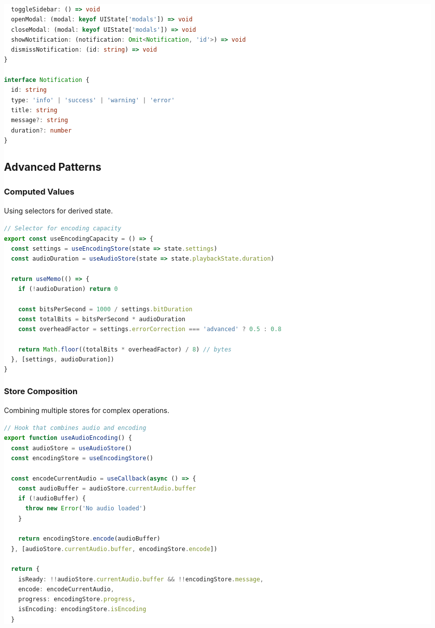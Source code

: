 ```typescript
  toggleSidebar: () => void
  openModal: (modal: keyof UIState['modals']) => void
  closeModal: (modal: keyof UIState['modals']) => void
  showNotification: (notification: Omit<Notification, 'id'>) => void
  dismissNotification: (id: string) => void
}

interface Notification {
  id: string
  type: 'info' | 'success' | 'warning' | 'error'
  title: string
  message?: string
  duration?: number
}
```

## Advanced Patterns

### Computed Values
Using selectors for derived state.

```typescript
// Selector for encoding capacity
export const useEncodingCapacity = () => {
  const settings = useEncodingStore(state => state.settings)
  const audioDuration = useAudioStore(state => state.playbackState.duration)
  
  return useMemo(() => {
    if (!audioDuration) return 0
    
    const bitsPerSecond = 1000 / settings.bitDuration
    const totalBits = bitsPerSecond * audioDuration
    const overheadFactor = settings.errorCorrection === 'advanced' ? 0.5 : 0.8
    
    return Math.floor((totalBits * overheadFactor) / 8) // bytes
  }, [settings, audioDuration])
}
```

### Store Composition
Combining multiple stores for complex operations.

```typescript
// Hook that combines audio and encoding
export function useAudioEncoding() {
  const audioStore = useAudioStore()
  const encodingStore = useEncodingStore()
  
  const encodeCurrentAudio = useCallback(async () => {
    const audioBuffer = audioStore.currentAudio.buffer
    if (!audioBuffer) {
      throw new Error('No audio loaded')
    }
    
    return encodingStore.encode(audioBuffer)
  }, [audioStore.currentAudio.buffer, encodingStore.encode])
  
  return {
    isReady: !!audioStore.currentAudio.buffer && !!encodingStore.message,
    encode: encodeCurrentAudio,
    progress: encodingStore.progress,
    isEncoding: encodingStore.isEncoding
  }
```